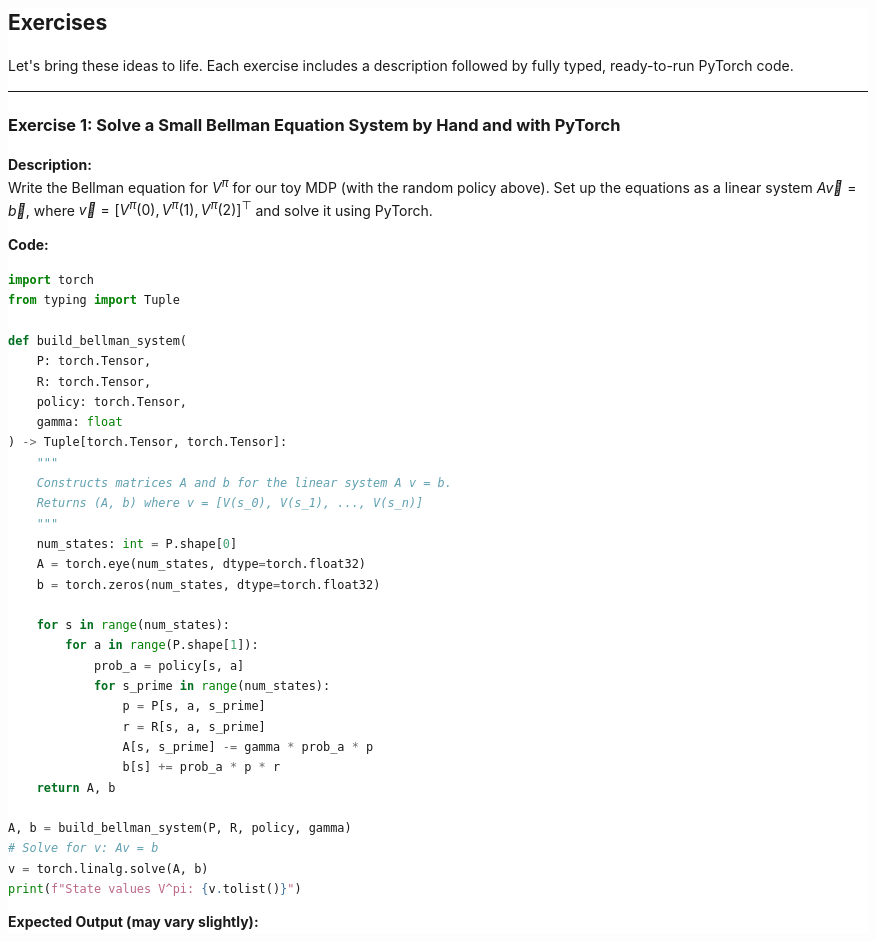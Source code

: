 
## Exercises

Let's bring these ideas to life. Each exercise includes a description followed
by fully typed, ready-to-run PyTorch code.

---

### **Exercise 1: Solve a Small Bellman Equation System by Hand and with PyTorch**

**Description:**  
Write the Bellman equation for $V^\pi$ for our toy MDP (with the random policy
above). Set up the equations as a linear system $A\vec{v} = \vec{b}$, where
$\vec{v} = [V^\pi(0), V^\pi(1), V^\pi(2)]^\top$ and solve it using PyTorch.

**Code:**

```python
import torch
from typing import Tuple

def build_bellman_system(
    P: torch.Tensor,
    R: torch.Tensor,
    policy: torch.Tensor,
    gamma: float
) -> Tuple[torch.Tensor, torch.Tensor]:
    """
    Constructs matrices A and b for the linear system A v = b.
    Returns (A, b) where v = [V(s_0), V(s_1), ..., V(s_n)]
    """
    num_states: int = P.shape[0]
    A = torch.eye(num_states, dtype=torch.float32)
    b = torch.zeros(num_states, dtype=torch.float32)

    for s in range(num_states):
        for a in range(P.shape[1]):
            prob_a = policy[s, a]
            for s_prime in range(num_states):
                p = P[s, a, s_prime]
                r = R[s, a, s_prime]
                A[s, s_prime] -= gamma * prob_a * p
                b[s] += prob_a * p * r
    return A, b

A, b = build_bellman_system(P, R, policy, gamma)
# Solve for v: Av = b
v = torch.linalg.solve(A, b)
print(f"State values V^pi: {v.tolist()}")
```

**Expected Output (may vary slightly):**
